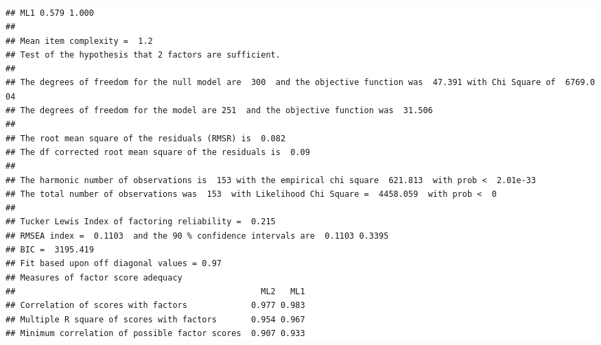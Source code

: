     ## ML1 0.579 1.000
    ## 
    ## Mean item complexity =  1.2
    ## Test of the hypothesis that 2 factors are sufficient.
    ## 
    ## The degrees of freedom for the null model are  300  and the objective function was  47.391 with Chi Square of  6769.004
    ## The degrees of freedom for the model are 251  and the objective function was  31.506 
    ## 
    ## The root mean square of the residuals (RMSR) is  0.082 
    ## The df corrected root mean square of the residuals is  0.09 
    ## 
    ## The harmonic number of observations is  153 with the empirical chi square  621.813  with prob <  2.01e-33 
    ## The total number of observations was  153  with Likelihood Chi Square =  4458.059  with prob <  0 
    ## 
    ## Tucker Lewis Index of factoring reliability =  0.215
    ## RMSEA index =  0.1103  and the 90 % confidence intervals are  0.1103 0.3395
    ## BIC =  3195.419
    ## Fit based upon off diagonal values = 0.97
    ## Measures of factor score adequacy             
    ##                                                  ML2   ML1
    ## Correlation of scores with factors             0.977 0.983
    ## Multiple R square of scores with factors       0.954 0.967
    ## Minimum correlation of possible factor scores  0.907 0.933
